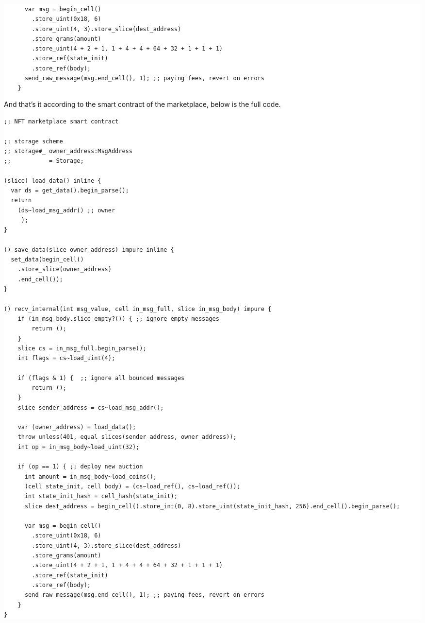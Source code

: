 		  var msg = begin_cell()
			.store_uint(0x18, 6)
			.store_uint(4, 3).store_slice(dest_address)
			.store_grams(amount)
			.store_uint(4 + 2 + 1, 1 + 4 + 4 + 64 + 32 + 1 + 1 + 1)
			.store_ref(state_init)
			.store_ref(body);
		  send_raw_message(msg.end_cell(), 1); ;; paying fees, revert on errors
		}

And that’s it according to the smart contract of the marketplace, below is the full code.

	;; NFT marketplace smart contract

	;; storage scheme
	;; storage#_ owner_address:MsgAddress
	;;           = Storage;

	(slice) load_data() inline {
	  var ds = get_data().begin_parse();
	  return 
		(ds~load_msg_addr() ;; owner
		 );
	}

	() save_data(slice owner_address) impure inline {
	  set_data(begin_cell()
		.store_slice(owner_address)
		.end_cell());
	}

	() recv_internal(int msg_value, cell in_msg_full, slice in_msg_body) impure {
		if (in_msg_body.slice_empty?()) { ;; ignore empty messages
			return ();
		}
		slice cs = in_msg_full.begin_parse();
		int flags = cs~load_uint(4);

		if (flags & 1) {  ;; ignore all bounced messages
			return ();
		}
		slice sender_address = cs~load_msg_addr();

		var (owner_address) = load_data();
		throw_unless(401, equal_slices(sender_address, owner_address));
		int op = in_msg_body~load_uint(32);

		if (op == 1) { ;; deploy new auction
		  int amount = in_msg_body~load_coins();
		  (cell state_init, cell body) = (cs~load_ref(), cs~load_ref());
		  int state_init_hash = cell_hash(state_init);
		  slice dest_address = begin_cell().store_int(0, 8).store_uint(state_init_hash, 256).end_cell().begin_parse();

		  var msg = begin_cell()
			.store_uint(0x18, 6)
			.store_uint(4, 3).store_slice(dest_address)
			.store_grams(amount)
			.store_uint(4 + 2 + 1, 1 + 4 + 4 + 64 + 32 + 1 + 1 + 1)
			.store_ref(state_init)
			.store_ref(body);
		  send_raw_message(msg.end_cell(), 1); ;; paying fees, revert on errors
		}
	}
